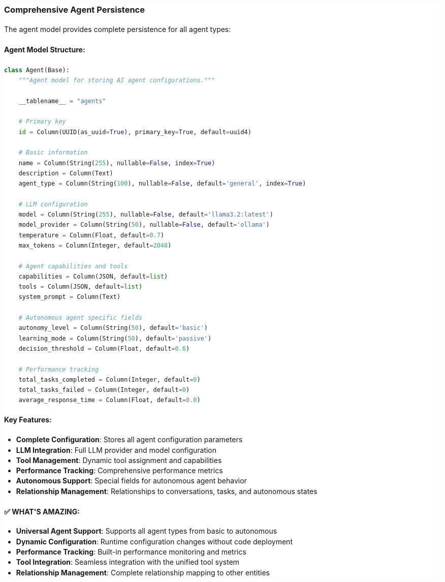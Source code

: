 ### **Comprehensive Agent Persistence**

The agent model provides complete persistence for all agent types:

#### **Agent Model Structure**:
```python
class Agent(Base):
    """Agent model for storing AI agent configurations."""
    
    __tablename__ = "agents"
    
    # Primary key
    id = Column(UUID(as_uuid=True), primary_key=True, default=uuid4)
    
    # Basic information
    name = Column(String(255), nullable=False, index=True)
    description = Column(Text)
    agent_type = Column(String(100), nullable=False, default='general', index=True)
    
    # LLM configuration
    model = Column(String(255), nullable=False, default='llama3.2:latest')
    model_provider = Column(String(50), nullable=False, default='ollama')
    temperature = Column(Float, default=0.7)
    max_tokens = Column(Integer, default=2048)
    
    # Agent capabilities and tools
    capabilities = Column(JSON, default=list)
    tools = Column(JSON, default=list)
    system_prompt = Column(Text)
    
    # Autonomous agent specific fields
    autonomy_level = Column(String(50), default='basic')
    learning_mode = Column(String(50), default='passive')
    decision_threshold = Column(Float, default=0.6)
    
    # Performance tracking
    total_tasks_completed = Column(Integer, default=0)
    total_tasks_failed = Column(Integer, default=0)
    average_response_time = Column(Float, default=0.0)
```

#### **Key Features**:
- **Complete Configuration**: Stores all agent configuration parameters
- **LLM Integration**: Full LLM provider and model configuration
- **Tool Management**: Dynamic tool assignment and capabilities
- **Performance Tracking**: Comprehensive performance metrics
- **Autonomous Support**: Special fields for autonomous agent behavior
- **Relationship Management**: Relationships to conversations, tasks, and autonomous states

#### **✅ WHAT'S AMAZING**:
- **Universal Agent Support**: Supports all agent types from basic to autonomous
- **Dynamic Configuration**: Runtime configuration changes without code deployment
- **Performance Tracking**: Built-in performance monitoring and metrics
- **Tool Integration**: Seamless integration with the unified tool system
- **Relationship Management**: Complete relationship mapping to other entities
